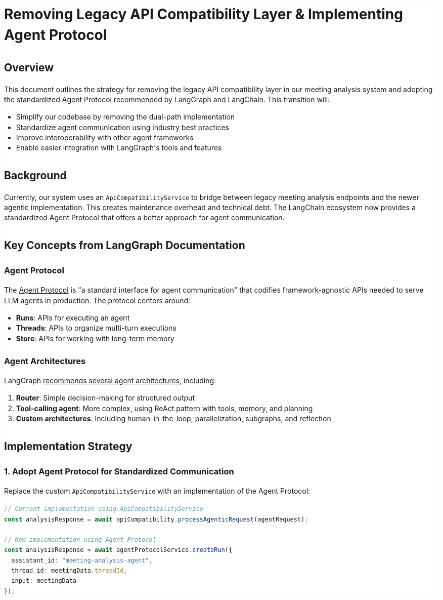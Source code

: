 # Removing Legacy API Compatibility Layer & Implementing Agent Protocol

## Overview

This document outlines the strategy for removing the legacy API compatibility layer in our meeting analysis system and adopting the standardized Agent Protocol recommended by LangGraph and LangChain. This transition will:

- Simplify our codebase by removing the dual-path implementation
- Standardize agent communication using industry best practices
- Improve interoperability with other agent frameworks
- Enable easier integration with LangGraph's tools and features

## Background

Currently, our system uses an `ApiCompatibilityService` to bridge between legacy meeting analysis endpoints and the newer agentic implementation. This creates maintenance overhead and technical debt. The LangChain ecosystem now provides a standardized Agent Protocol that offers a better approach for agent communication.

## Key Concepts from LangGraph Documentation

### Agent Protocol

The [Agent Protocol](https://blog.langchain.dev/agent-protocol-interoperability-for-llm-agents/) is "a standard interface for agent communication" that codifies framework-agnostic APIs needed to serve LLM agents in production. The protocol centers around:

- **Runs**: APIs for executing an agent
- **Threads**: APIs to organize multi-turn executions
- **Store**: APIs for working with long-term memory

### Agent Architectures

LangGraph [recommends several agent architectures](https://langchain-ai.github.io/langgraph/concepts/agentic_concepts/), including:

1. **Router**: Simple decision-making for structured output
2. **Tool-calling agent**: More complex, using ReAct pattern with tools, memory, and planning
3. **Custom architectures**: Including human-in-the-loop, parallelization, subgraphs, and reflection

## Implementation Strategy

### 1. Adopt Agent Protocol for Standardized Communication

Replace the custom `ApiCompatibilityService` with an implementation of the Agent Protocol:

```typescript
// Current implementation using ApiCompatibilityService
const analysisResponse = await apiCompatibility.processAgenticRequest(agentRequest);

// New implementation using Agent Protocol
const analysisResponse = await agentProtocolService.createRun({
  assistant_id: "meeting-analysis-agent",
  thread_id: meetingData.threadId,
  input: meetingData
});
```
